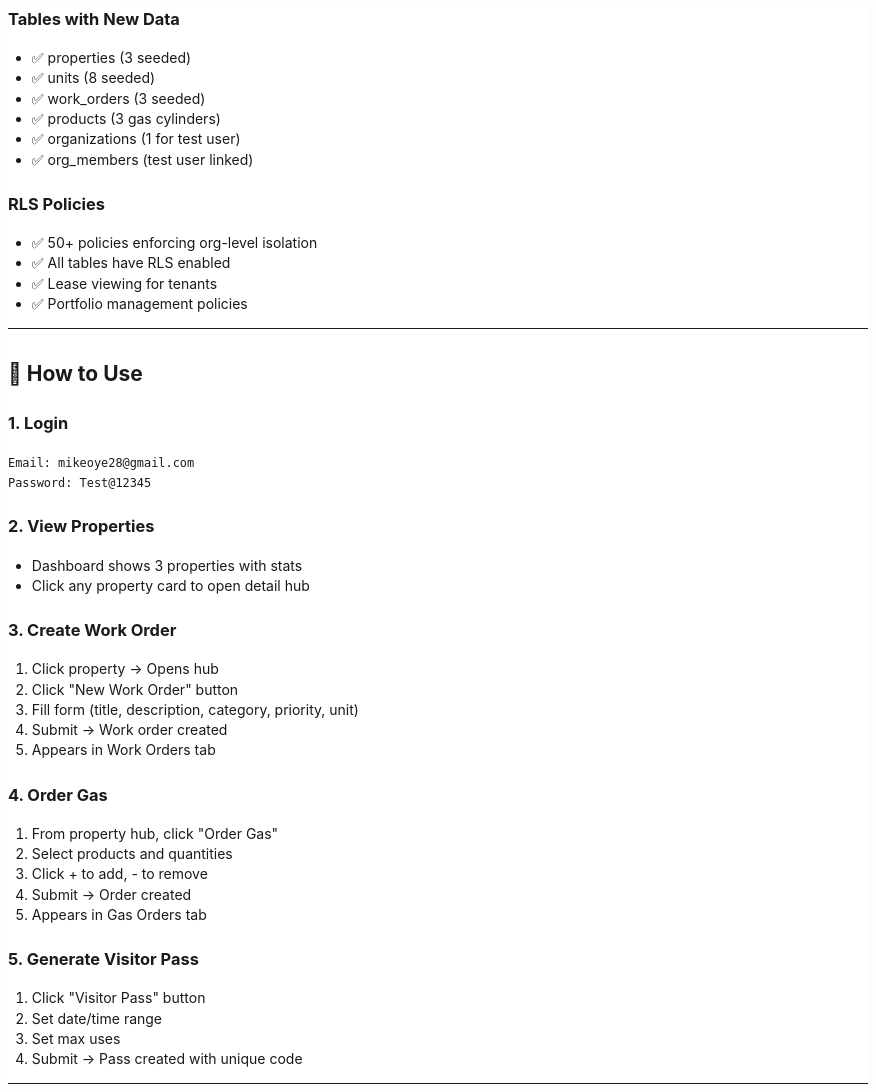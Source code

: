 ### Tables with New Data
- ✅ properties (3 seeded)
- ✅ units (8 seeded)
- ✅ work_orders (3 seeded)
- ✅ products (3 gas cylinders)
- ✅ organizations (1 for test user)
- ✅ org_members (test user linked)

### RLS Policies
- ✅ 50+ policies enforcing org-level isolation
- ✅ All tables have RLS enabled
- ✅ Lease viewing for tenants
- ✅ Portfolio management policies

---

## 🚀 How to Use

### 1. Login
```
Email: mikeoye28@gmail.com
Password: Test@12345
```

### 2. View Properties
- Dashboard shows 3 properties with stats
- Click any property card to open detail hub

### 3. Create Work Order
1. Click property → Opens hub
2. Click "New Work Order" button
3. Fill form (title, description, category, priority, unit)
4. Submit → Work order created
5. Appears in Work Orders tab

### 4. Order Gas
1. From property hub, click "Order Gas"
2. Select products and quantities
3. Click + to add, - to remove
4. Submit → Order created
5. Appears in Gas Orders tab

### 5. Generate Visitor Pass
1. Click "Visitor Pass" button
2. Set date/time range
3. Set max uses
4. Submit → Pass created with unique code

---

